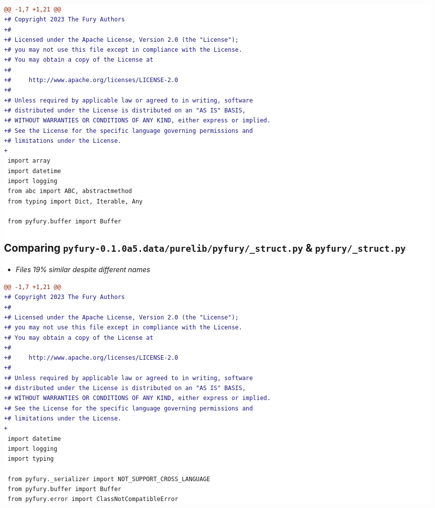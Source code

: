 ```diff
@@ -1,7 +1,21 @@
+# Copyright 2023 The Fury Authors
+#
+# Licensed under the Apache License, Version 2.0 (the "License");
+# you may not use this file except in compliance with the License.
+# You may obtain a copy of the License at
+#
+#     http://www.apache.org/licenses/LICENSE-2.0
+#
+# Unless required by applicable law or agreed to in writing, software
+# distributed under the License is distributed on an "AS IS" BASIS,
+# WITHOUT WARRANTIES OR CONDITIONS OF ANY KIND, either express or implied.
+# See the License for the specific language governing permissions and
+# limitations under the License.
+
 import array
 import datetime
 import logging
 from abc import ABC, abstractmethod
 from typing import Dict, Iterable, Any
 
 from pyfury.buffer import Buffer
```

## Comparing `pyfury-0.1.0a5.data/purelib/pyfury/_struct.py` & `pyfury/_struct.py`

 * *Files 19% similar despite different names*

```diff
@@ -1,7 +1,21 @@
+# Copyright 2023 The Fury Authors
+#
+# Licensed under the Apache License, Version 2.0 (the "License");
+# you may not use this file except in compliance with the License.
+# You may obtain a copy of the License at
+#
+#     http://www.apache.org/licenses/LICENSE-2.0
+#
+# Unless required by applicable law or agreed to in writing, software
+# distributed under the License is distributed on an "AS IS" BASIS,
+# WITHOUT WARRANTIES OR CONDITIONS OF ANY KIND, either express or implied.
+# See the License for the specific language governing permissions and
+# limitations under the License.
+
 import datetime
 import logging
 import typing
 
 from pyfury._serializer import NOT_SUPPORT_CROSS_LANGUAGE
 from pyfury.buffer import Buffer
 from pyfury.error import ClassNotCompatibleError
```
